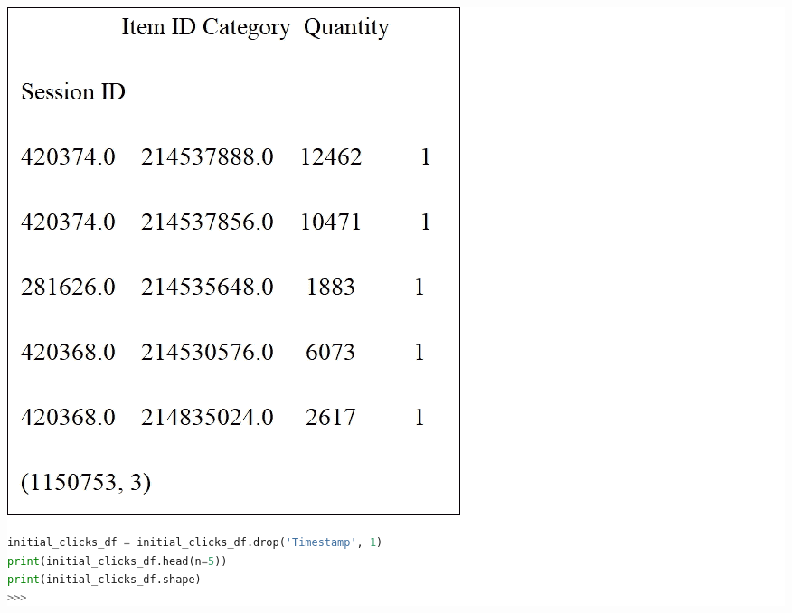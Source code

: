 ![Preprocessing](img/B09698_09_13.jpg)

```py
initial_clicks_df = initial_clicks_df.drop('Timestamp', 1)
print(initial_clicks_df.head(n=5))
print(initial_clicks_df.shape)
>>>
```
